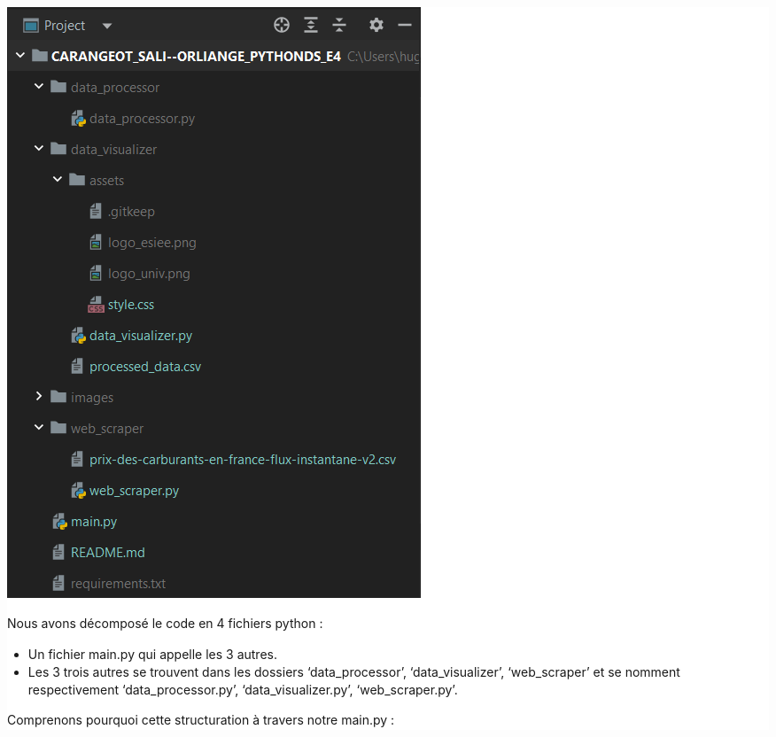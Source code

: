 ![folder tree](images/image_11.png)


Nous avons décomposé le code en 4 fichiers python :

- Un fichier main.py qui appelle les 3 autres.
- Les 3 trois autres se trouvent dans les dossiers ‘data_processor’, 
  ‘data_visualizer’, ‘web_scraper’ et se nomment respectivement 
  ‘data_processor.py’, ‘data_visualizer.py’, ‘web_scraper.py’. 

Comprenons pourquoi cette structuration à travers notre main.py :
